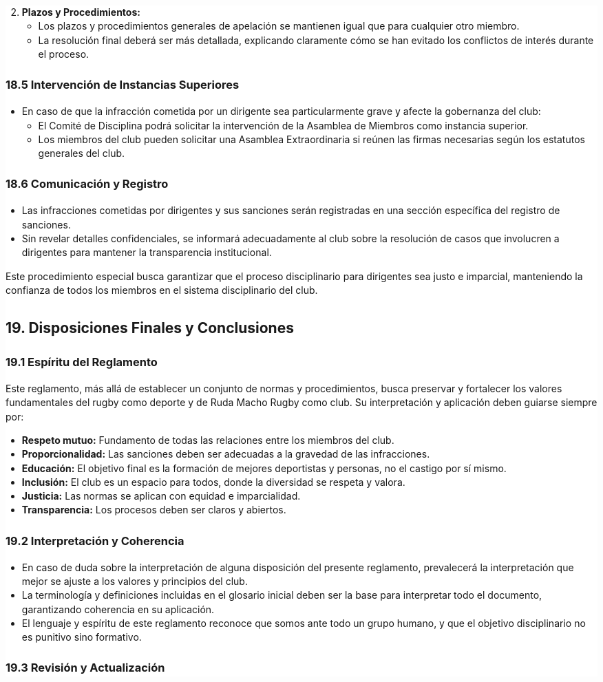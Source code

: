 2. **Plazos y Procedimientos:**
   * Los plazos y procedimientos generales de apelación se mantienen igual que para cualquier otro miembro.
   * La resolución final deberá ser más detallada, explicando claramente cómo se han evitado los conflictos de interés durante el proceso.

### 18.5 Intervención de Instancias Superiores

* En caso de que la infracción cometida por un dirigente sea particularmente grave y afecte la gobernanza del club:
  * El Comité de Disciplina podrá solicitar la intervención de la Asamblea de Miembros como instancia superior.
  * Los miembros del club pueden solicitar una Asamblea Extraordinaria si reúnen las firmas necesarias según los estatutos generales del club.

### 18.6 Comunicación y Registro

* Las infracciones cometidas por dirigentes y sus sanciones serán registradas en una sección específica del registro de sanciones.
* Sin revelar detalles confidenciales, se informará adecuadamente al club sobre la resolución de casos que involucren a dirigentes para mantener la transparencia institucional.

Este procedimiento especial busca garantizar que el proceso disciplinario para dirigentes sea justo e imparcial, manteniendo la confianza de todos los miembros en el sistema disciplinario del club.

## 19. Disposiciones Finales y Conclusiones

### 19.1 Espíritu del Reglamento

Este reglamento, más allá de establecer un conjunto de normas y procedimientos, busca preservar y fortalecer los valores fundamentales del rugby como deporte y de Ruda Macho Rugby como club. Su interpretación y aplicación deben guiarse siempre por:

* **Respeto mutuo:** Fundamento de todas las relaciones entre los miembros del club.
* **Proporcionalidad:** Las sanciones deben ser adecuadas a la gravedad de las infracciones.
* **Educación:** El objetivo final es la formación de mejores deportistas y personas, no el castigo por sí mismo.
* **Inclusión:** El club es un espacio para todos, donde la diversidad se respeta y valora.
* **Justicia:** Las normas se aplican con equidad e imparcialidad.
* **Transparencia:** Los procesos deben ser claros y abiertos.

### 19.2 Interpretación y Coherencia

* En caso de duda sobre la interpretación de alguna disposición del presente reglamento, prevalecerá la interpretación que mejor se ajuste a los valores y principios del club.
* La terminología y definiciones incluidas en el glosario inicial deben ser la base para interpretar todo el documento, garantizando coherencia en su aplicación.
* El lenguaje y espíritu de este reglamento reconoce que somos ante todo un grupo humano, y que el objetivo disciplinario no es punitivo sino formativo.

### 19.3 Revisión y Actualización

